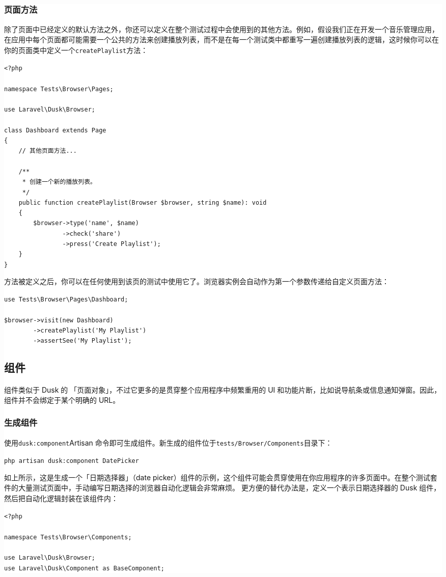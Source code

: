 <a name="page-methods"></a>
### 页面方法

除了页面中已经定义的默认方法之外，你还可以定义在整个测试过程中会使用到的其他方法。例如，假设我们正在开发一个音乐管理应用，在应用中每个页面都可能需要一个公共的方法来创建播放列表，而不是在每一个测试类中都重写一遍创建播放列表的逻辑，这时候你可以在你的页面类中定义一个`createPlaylist`方法：

    <?php

    namespace Tests\Browser\Pages;

    use Laravel\Dusk\Browser;

    class Dashboard extends Page
    {
        // 其他页面方法...

        /**
         * 创建一个新的播放列表。
         */
        public function createPlaylist(Browser $browser, string $name): void
        {
            $browser->type('name', $name)
                    ->check('share')
                    ->press('Create Playlist');
        }
    }

方法被定义之后，你可以在任何使用到该页的测试中使用它了。浏览器实例会自动作为第一个参数传递给自定义页面方法：

    use Tests\Browser\Pages\Dashboard;

    $browser->visit(new Dashboard)
            ->createPlaylist('My Playlist')
            ->assertSee('My Playlist');

<a name="components"></a>
## 组件

组件类似于 Dusk 的 「页面对象」，不过它更多的是贯穿整个应用程序中频繁重用的 UI 和功能片断，比如说导航条或信息通知弹窗。因此，组件并不会绑定于某个明确的 URL。

<a name="generating-components"></a>
### 生成组件

使用`dusk:component`Artisan 命令即可生成组件。新生成的组件位于`tests/Browser/Components`目录下：

    php artisan dusk:component DatePicker

如上所示，这是生成一个「日期选择器」（date picker）组件的示例，这个组件可能会贯穿使用在你应用程序的许多页面中。在整个测试套件的大量测试页面中，手动编写日期选择的浏览器自动化逻辑会非常麻烦。 更方便的替代办法是，定义一个表示日期选择器的 Dusk 组件，然后把自动化逻辑封装在该组件内：

    <?php

    namespace Tests\Browser\Components;

    use Laravel\Dusk\Browser;
    use Laravel\Dusk\Component as BaseComponent;
